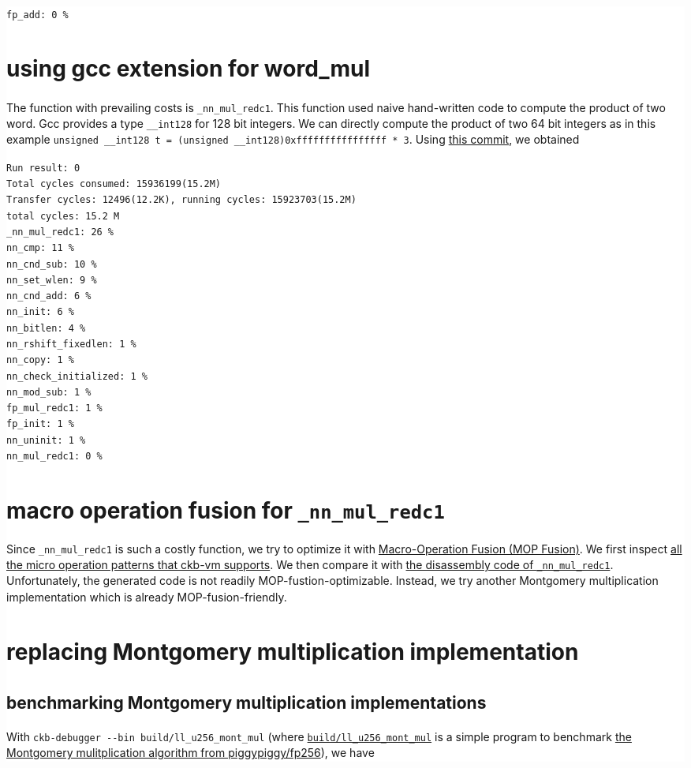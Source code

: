 ```
fp_add: 0 %
```

# using gcc extension for word_mul
The function with prevailing costs is `_nn_mul_redc1`. This function used naive hand-written code to compute the product of two word.
Gcc provides a type `__int128` for 128 bit integers. We can directly compute the product of two 64 bit integers
as in this example `unsigned __int128 t = (unsigned __int128)0xffffffffffffffff * 3`.
Using [this commit](https://github.com/contrun/libecc/commit/476a03d629175f059f6b0e7cd08433555bccccfb), we obtained

```
Run result: 0
Total cycles consumed: 15936199(15.2M)
Transfer cycles: 12496(12.2K), running cycles: 15923703(15.2M)
total cycles: 15.2 M
_nn_mul_redc1: 26 %
nn_cmp: 11 %
nn_cnd_sub: 10 %
nn_set_wlen: 9 %
nn_cnd_add: 6 %
nn_init: 6 %
nn_bitlen: 4 %
nn_rshift_fixedlen: 1 %
nn_copy: 1 %
nn_check_initialized: 1 %
nn_mod_sub: 1 %
fp_mul_redc1: 1 %
fp_init: 1 %
nn_uninit: 1 %
nn_mul_redc1: 0 %
```

# macro operation fusion for `_nn_mul_redc1`
Since `_nn_mul_redc1` is such a costly function, we try to optimize it with [Macro-Operation Fusion (MOP Fusion)](https://en.wikichip.org/wiki/macro-operation_fusion).
We first inspect [all the micro operation patterns that ckb-vm supports](https://github.com/nervosnetwork/rfcs/blob/master/rfcs/0033-ckb-vm-version-1/0033-ckb-vm-version-1.md#42-mop).
We then compare it with [the disassembly code of `_nn_mul_redc1`](_nn_mul_redc1.source.disasm). Unfortunately, the generated code is not readily
MOP-fustion-optimizable. Instead, we try another Montgomery multiplication implementation which is already MOP-fusion-friendly.

# replacing Montgomery multiplication implementation

## benchmarking Montgomery multiplication implementations
With `ckb-debugger --bin build/ll_u256_mont_mul` (where [`build/ll_u256_mont_mul`](https://github.com/contrun/ckb-miscellaneous-scripts/blob/secp256r1_blake160_optiomization/c/ll_u256_mont_mul.c) is a simple program to benchmark
[the Montgomery mulitplication algorithm from piggypiggy/fp256](https://github.com/piggypiggy/fp256/blob/master/src/ll/riscv64/ll_u256_mont-riscv64.S)),
we have
